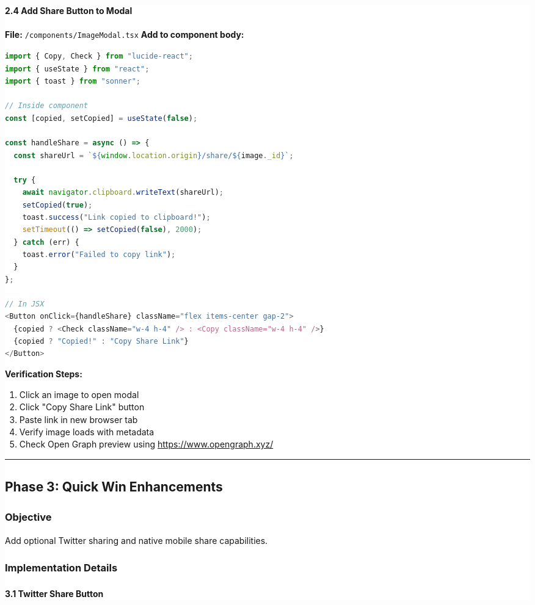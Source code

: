 #### 2.4 Add Share Button to Modal

**File:** `/components/ImageModal.tsx`
**Add to component body:**

```typescript
import { Copy, Check } from "lucide-react";
import { useState } from "react";
import { toast } from "sonner";

// Inside component
const [copied, setCopied] = useState(false);

const handleShare = async () => {
  const shareUrl = `${window.location.origin}/share/${image._id}`;

  try {
    await navigator.clipboard.writeText(shareUrl);
    setCopied(true);
    toast.success("Link copied to clipboard!");
    setTimeout(() => setCopied(false), 2000);
  } catch (err) {
    toast.error("Failed to copy link");
  }
};

// In JSX
<Button onClick={handleShare} className="flex items-center gap-2">
  {copied ? <Check className="w-4 h-4" /> : <Copy className="w-4 h-4" />}
  {copied ? "Copied!" : "Copy Share Link"}
</Button>
```

**Verification Steps:**

1. Click an image to open modal
2. Click "Copy Share Link" button
3. Paste link in new browser tab
4. Verify image loads with metadata
5. Check Open Graph preview using https://www.opengraph.xyz/

---

## Phase 3: Quick Win Enhancements

### Objective

Add optional Twitter sharing and native mobile share capabilities.

### Implementation Details

#### 3.1 Twitter Share Button
